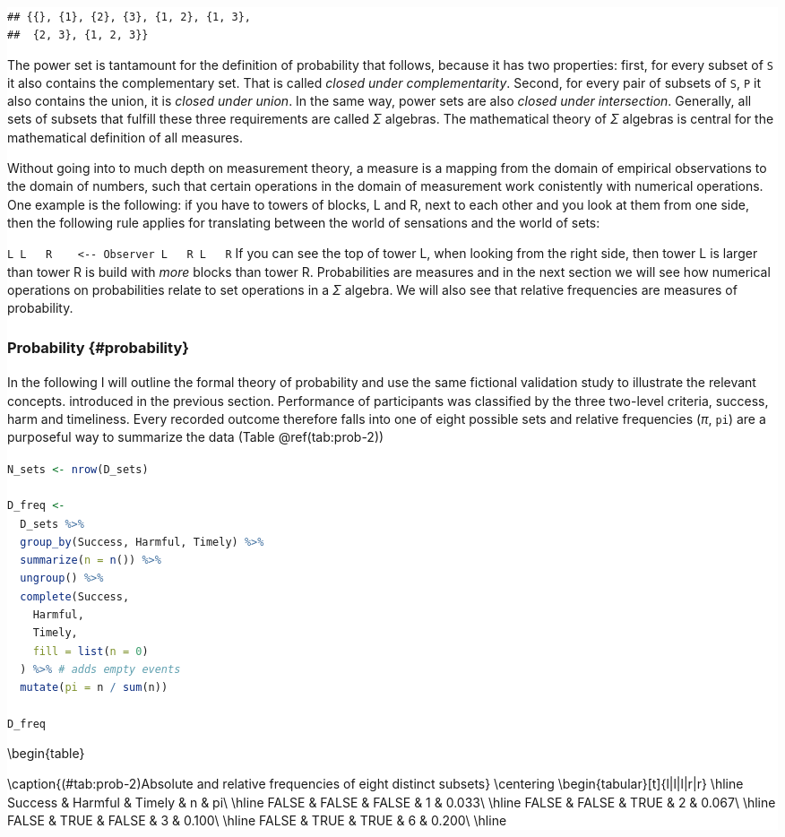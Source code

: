 ```
## {{}, {1}, {2}, {3}, {1, 2}, {1, 3},
##  {2, 3}, {1, 2, 3}}
```

The power set is tantamount for the definition of probability that follows, because it has two properties: first, for every subset of `S` it also contains the complementary set. That is called *closed under complementarity*. Second, for every pair of subsets of `S`, `P` it also contains the union, it is *closed under union*. In the same way, power sets are also *closed under intersection*. Generally, all sets of subsets that fulfill these three requirements are called $\Sigma$ algebras. The mathematical theory of $\Sigma$ algebras is central for the mathematical definition of all measures.

Without going into to much depth on measurement theory, a measure is a mapping from the domain of empirical observations to the domain of numbers, such that certain operations in the domain of measurement work conistently with numerical operations. One example is the following: if you have to towers of blocks, L and R, next to each other and you look at them from one side, then the following rule applies for translating between the world of sensations and the world of sets:

`L L   R    <-- Observer L   R L   R` If you can see the top of tower L, when looking from the right side, then tower L is larger than tower R is build with *more* blocks than tower R. Probabilities are measures and in the next section we will see how numerical operations on probabilities relate to set operations in a $\Sigma$ algebra. We will also see that relative frequencies are measures of probability.



### Probability {#probability}

In the following I will outline the formal theory of probability and use the same fictional validation study to illustrate the relevant concepts. introduced in the previous section. Performance of participants was classified by the three two-level criteria, success, harm and timeliness. Every recorded outcome therefore falls into one of eight possible sets and relative frequencies ($\pi$, `pi`) are a purposeful way to summarize the data (Table \@ref(tab:prob-2))


```r
N_sets <- nrow(D_sets)

D_freq <-
  D_sets %>%
  group_by(Success, Harmful, Timely) %>%
  summarize(n = n()) %>%
  ungroup() %>%
  complete(Success,
    Harmful,
    Timely,
    fill = list(n = 0)
  ) %>% # adds empty events
  mutate(pi = n / sum(n))

D_freq 
```

\begin{table}

\caption{(\#tab:prob-2)Absolute and relative frequencies of eight distinct subsets}
\centering
\begin{tabular}[t]{l|l|l|r|r}
\hline
Success & Harmful & Timely & n & pi\\
\hline
FALSE & FALSE & FALSE & 1 & 0.033\\
\hline
FALSE & FALSE & TRUE & 2 & 0.067\\
\hline
FALSE & TRUE & FALSE & 3 & 0.100\\
\hline
FALSE & TRUE & TRUE & 6 & 0.200\\
\hline